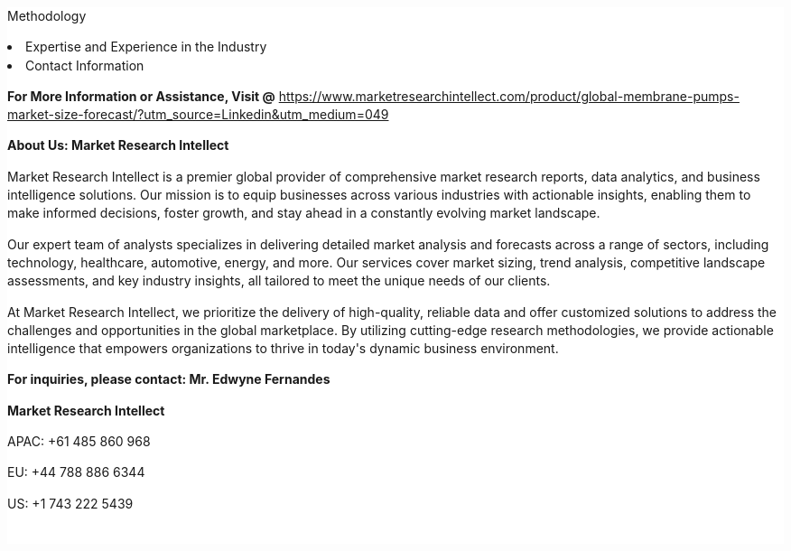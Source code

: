Methodology</li><li>Expertise and Experience in the Industry</li><li>Contact Information</li></ul></div><div class="article-main__content" data-test-id="publishing-text-block"><p><span class="font-[700]"><strong>For More Information or Assistance, Visit @</strong>&nbsp;<a href="https://www.marketresearchintellect.com/product/global-membrane-pumps-market-size-forecast/?utm_source=Linkedin&utm_medium=049">https://www.marketresearchintellect.com/product/global-membrane-pumps-market-size-forecast/?utm_source=Linkedin&utm_medium=049</a></span></p><p><strong>About Us: Market Research Intellect</strong></p><p>Market Research Intellect is a premier global provider of comprehensive market research reports, data analytics, and business intelligence solutions. Our mission is to equip businesses across various industries with actionable insights, enabling them to make informed decisions, foster growth, and stay ahead in a constantly evolving market landscape.</p><p>Our expert team of analysts specializes in delivering detailed market analysis and forecasts across a range of sectors, including technology, healthcare, automotive, energy, and more. Our services cover market sizing, trend analysis, competitive landscape assessments, and key industry insights, all tailored to meet the unique needs of our clients.</p><p>At Market Research Intellect, we prioritize the delivery of high-quality, reliable data and offer customized solutions to address the challenges and opportunities in the global marketplace. By utilizing cutting-edge research methodologies, we provide actionable intelligence that empowers organizations to thrive in today's dynamic business environment.</p><p><strong>For inquiries, please contact: Mr. Edwyne Fernandes</strong></p><p><strong>Market Research Intellect</strong></p><p>APAC: +61 485 860 968</p><p>EU: +44 788 886 6344</p><p>US: +1 743 222 5439</p></div><div class="article-main__content" data-test-id="publishing-text-block">&nbsp;</div>
